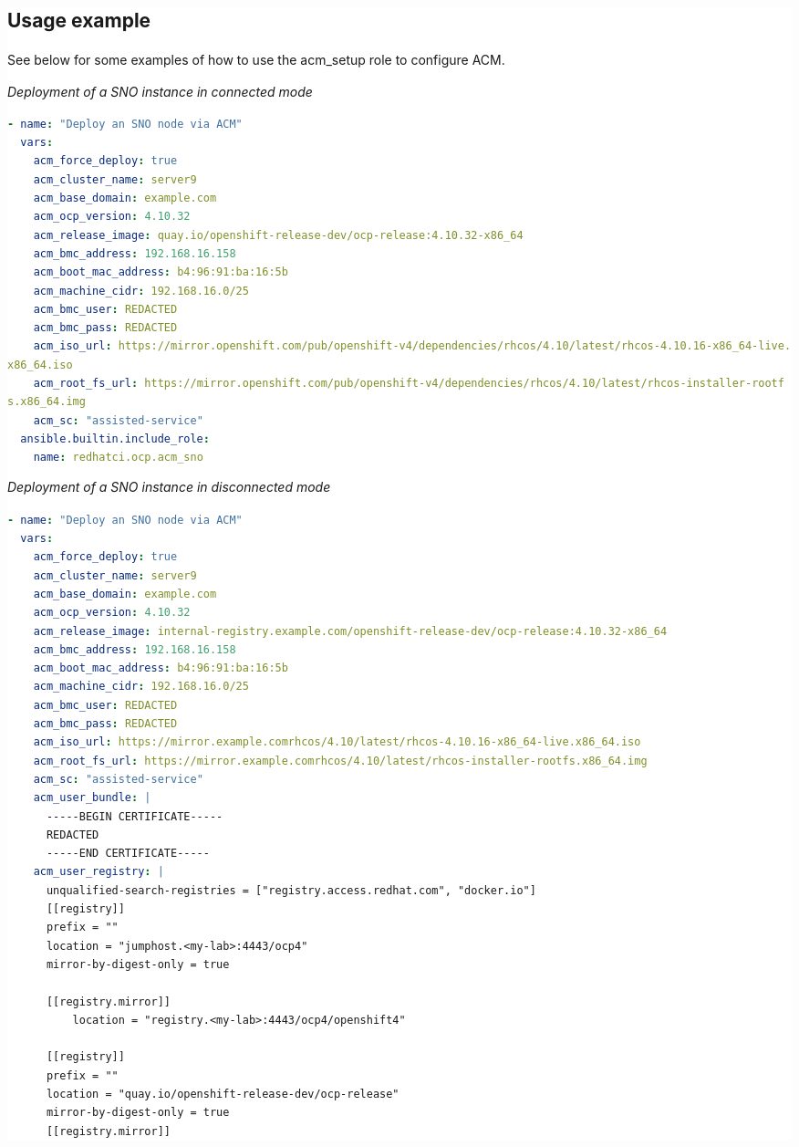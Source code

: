 ## Usage example

See below for some examples of how to use the acm_setup role to configure ACM.

*Deployment of a SNO instance in connected mode*
```yaml
- name: "Deploy an SNO node via ACM"
  vars:
    acm_force_deploy: true
    acm_cluster_name: server9
    acm_base_domain: example.com
    acm_ocp_version: 4.10.32
    acm_release_image: quay.io/openshift-release-dev/ocp-release:4.10.32-x86_64
    acm_bmc_address: 192.168.16.158
    acm_boot_mac_address: b4:96:91:ba:16:5b
    acm_machine_cidr: 192.168.16.0/25
    acm_bmc_user: REDACTED
    acm_bmc_pass: REDACTED
    acm_iso_url: https://mirror.openshift.com/pub/openshift-v4/dependencies/rhcos/4.10/latest/rhcos-4.10.16-x86_64-live.x86_64.iso
    acm_root_fs_url: https://mirror.openshift.com/pub/openshift-v4/dependencies/rhcos/4.10/latest/rhcos-installer-rootfs.x86_64.img
    acm_sc: "assisted-service"
  ansible.builtin.include_role:
    name: redhatci.ocp.acm_sno
```

*Deployment of a SNO instance in disconnected mode*
```yaml
- name: "Deploy an SNO node via ACM"
  vars:
    acm_force_deploy: true
    acm_cluster_name: server9
    acm_base_domain: example.com
    acm_ocp_version: 4.10.32
    acm_release_image: internal-registry.example.com/openshift-release-dev/ocp-release:4.10.32-x86_64
    acm_bmc_address: 192.168.16.158
    acm_boot_mac_address: b4:96:91:ba:16:5b
    acm_machine_cidr: 192.168.16.0/25
    acm_bmc_user: REDACTED
    acm_bmc_pass: REDACTED
    acm_iso_url: https://mirror.example.comrhcos/4.10/latest/rhcos-4.10.16-x86_64-live.x86_64.iso
    acm_root_fs_url: https://mirror.example.comrhcos/4.10/latest/rhcos-installer-rootfs.x86_64.img
    acm_sc: "assisted-service"
    acm_user_bundle: |
      -----BEGIN CERTIFICATE-----
      REDACTED
      -----END CERTIFICATE-----
    acm_user_registry: |
      unqualified-search-registries = ["registry.access.redhat.com", "docker.io"]
      [[registry]]
      prefix = ""
      location = "jumphost.<my-lab>:4443/ocp4"
      mirror-by-digest-only = true

      [[registry.mirror]]
          location = "registry.<my-lab>:4443/ocp4/openshift4"

      [[registry]]
      prefix = ""
      location = "quay.io/openshift-release-dev/ocp-release"
      mirror-by-digest-only = true
      [[registry.mirror]]
```